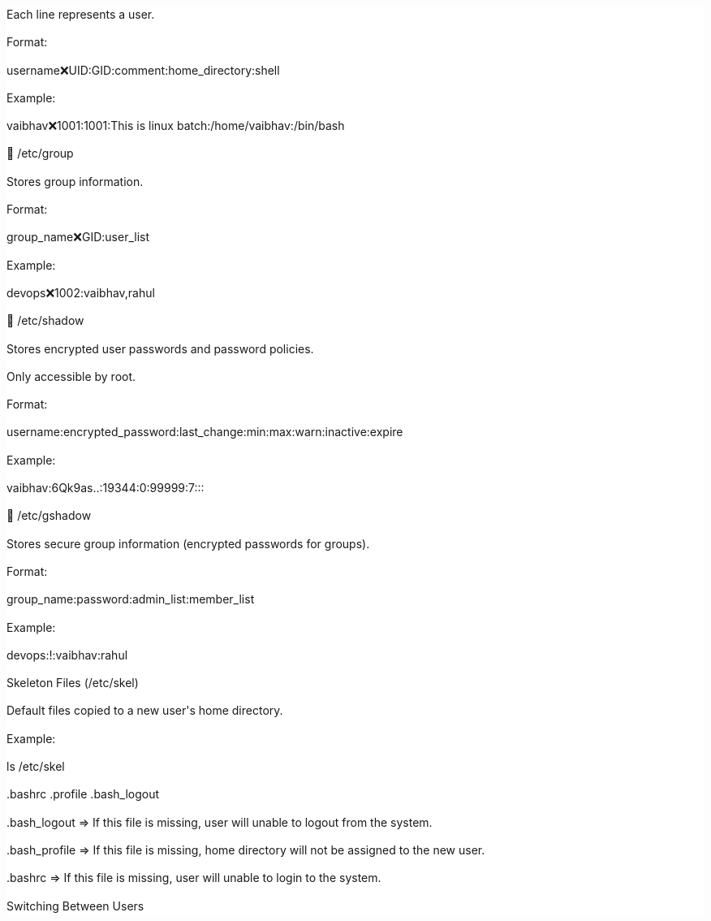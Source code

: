 Each line represents a user.

Format:

username:x:UID:GID:comment:home_directory:shell

Example:

vaibhav:x:1001:1001:This is linux batch:/home/vaibhav:/bin/bash

📌 /etc/group

Stores group information.

Format:

group_name:x:GID:user_list

Example:

devops:x:1002:vaibhav,rahul

📌 /etc/shadow

Stores encrypted user passwords and password policies.

Only accessible by root.

Format:

username:encrypted_password:last_change:min:max:warn:inactive:expire

Example:

vaibhav:$6$Qk9as..:19344:0:99999:7:::

📌 /etc/gshadow

Stores secure group information (encrypted passwords for groups).

Format:

group_name:password:admin_list:member_list

Example:

devops:!:vaibhav:rahul

Skeleton Files (/etc/skel)

Default files copied to a new user's home directory.

Example:

ls /etc/skel

.bashrc  .profile  .bash_logout

.bash_logout => If this file is missing, user will unable to logout from the system.

.bash_profile => If this file is missing, home directory will not be assigned to the new user.

.bashrc => If this file is missing, user will unable to login to the system.

Switching Between Users
